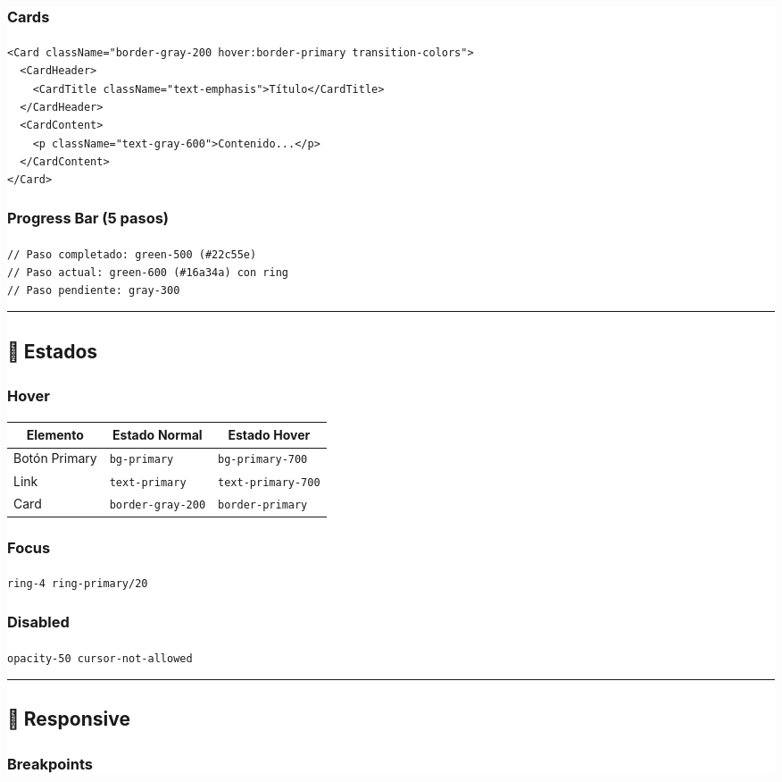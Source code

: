 ### **Cards**

```tsx
<Card className="border-gray-200 hover:border-primary transition-colors">
  <CardHeader>
    <CardTitle className="text-emphasis">Título</CardTitle>
  </CardHeader>
  <CardContent>
    <p className="text-gray-600">Contenido...</p>
  </CardContent>
</Card>
```

### **Progress Bar (5 pasos)**

```tsx
// Paso completado: green-500 (#22c55e)
// Paso actual: green-600 (#16a34a) con ring
// Paso pendiente: gray-300
```

---

## 🎨 Estados

### **Hover**

| Elemento | Estado Normal | Estado Hover |
|----------|--------------|--------------|
| Botón Primary | `bg-primary` | `bg-primary-700` |
| Link | `text-primary` | `text-primary-700` |
| Card | `border-gray-200` | `border-primary` |

### **Focus**

```css
ring-4 ring-primary/20
```

### **Disabled**

```css
opacity-50 cursor-not-allowed
```

---

## 📱 Responsive

### **Breakpoints**
